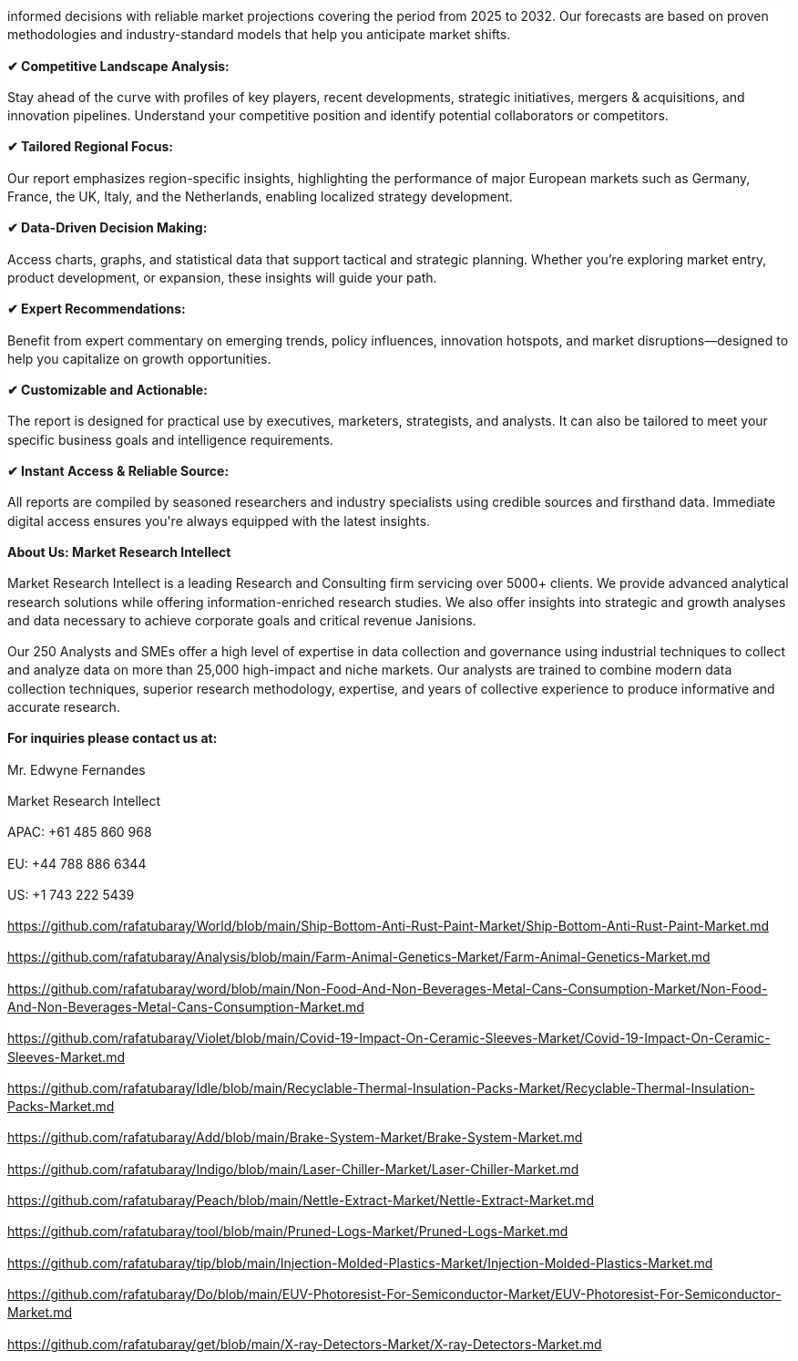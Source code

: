 informed decisions with reliable market projections covering the period from 2025 to 2032. Our forecasts are based on proven methodologies and industry-standard models that help you anticipate market shifts.</p><p><strong>✔ Competitive Landscape Analysis:</strong></p><p>Stay ahead of the curve with profiles of key players, recent developments, strategic initiatives, mergers &amp; acquisitions, and innovation pipelines. Understand your competitive position and identify potential collaborators or competitors.</p><p><strong>✔ Tailored Regional Focus:</strong></p><p>Our report emphasizes region-specific insights, highlighting the performance of major European markets such as Germany, France, the UK, Italy, and the Netherlands, enabling localized strategy development.</p><p><strong>✔ Data-Driven Decision Making:</strong></p><p>Access charts, graphs, and statistical data that support tactical and strategic planning. Whether you&rsquo;re exploring market entry, product development, or expansion, these insights will guide your path.</p><p><strong>✔ Expert Recommendations:</strong></p><p>Benefit from expert commentary on emerging trends, policy influences, innovation hotspots, and market disruptions&mdash;designed to help you capitalize on growth opportunities.</p><p><strong>✔ Customizable and Actionable:</strong></p><p>The report is designed for practical use by executives, marketers, strategists, and analysts. It can also be tailored to meet your specific business goals and intelligence requirements.</p><p><strong>✔ Instant Access &amp; Reliable Source:</strong></p><p>All reports are compiled by seasoned researchers and industry specialists using credible sources and firsthand data. Immediate digital access ensures you're always equipped with the latest insights.</p><p><strong><span class="font-[700]">About Us: Market Research Intellect</span></strong></p><p><span class="">Market Research Intellect is a leading Research and Consulting firm servicing over 5000+ clients. We provide advanced analytical research solutions while offering information-enriched research studies.&nbsp;</span>We also offer insights into strategic and growth analyses and data necessary to achieve corporate goals and critical revenue Janisions.</p><p><span class="">Our 250 Analysts and SMEs offer a high level of expertise in data collection and governance using industrial techniques to collect and analyze data on more than 25,000 high-impact and niche markets. Our analysts are trained to combine modern data collection techniques, superior research methodology, expertise, and years of collective experience to produce informative and accurate research.</span></p><p><strong>For inquiries please contact us at:</strong></p><p>Mr. Edwyne Fernandes</p><p>Market Research Intellect</p><p>APAC: +61 485 860 968</p><p>EU: +44 788 886 6344</p><p>US: +1 743 222 5439</p><p><a href="https://github.com/rafatubaray/World/blob/main/Ship-Bottom-Anti-Rust-Paint-Market/Ship-Bottom-Anti-Rust-Paint-Market.md">https://github.com/rafatubaray/World/blob/main/Ship-Bottom-Anti-Rust-Paint-Market/Ship-Bottom-Anti-Rust-Paint-Market.md</a></p><p><a href="https://github.com/rafatubaray/Analysis/blob/main/Farm-Animal-Genetics-Market/Farm-Animal-Genetics-Market.md">https://github.com/rafatubaray/Analysis/blob/main/Farm-Animal-Genetics-Market/Farm-Animal-Genetics-Market.md</a></p><p><a href="https://github.com/rafatubaray/word/blob/main/Non-Food-And-Non-Beverages-Metal-Cans-Consumption-Market/Non-Food-And-Non-Beverages-Metal-Cans-Consumption-Market.md">https://github.com/rafatubaray/word/blob/main/Non-Food-And-Non-Beverages-Metal-Cans-Consumption-Market/Non-Food-And-Non-Beverages-Metal-Cans-Consumption-Market.md</a></p><p><a href="https://github.com/rafatubaray/Violet/blob/main/Covid-19-Impact-On-Ceramic-Sleeves-Market/Covid-19-Impact-On-Ceramic-Sleeves-Market.md">https://github.com/rafatubaray/Violet/blob/main/Covid-19-Impact-On-Ceramic-Sleeves-Market/Covid-19-Impact-On-Ceramic-Sleeves-Market.md</a></p><p><a href="https://github.com/rafatubaray/Idle/blob/main/Recyclable-Thermal-Insulation-Packs-Market/Recyclable-Thermal-Insulation-Packs-Market.md">https://github.com/rafatubaray/Idle/blob/main/Recyclable-Thermal-Insulation-Packs-Market/Recyclable-Thermal-Insulation-Packs-Market.md</a></p><p><a href="https://github.com/rafatubaray/Add/blob/main/Brake-System-Market/Brake-System-Market.md">https://github.com/rafatubaray/Add/blob/main/Brake-System-Market/Brake-System-Market.md</a></p><p><a href="https://github.com/rafatubaray/Indigo/blob/main/Laser-Chiller-Market/Laser-Chiller-Market.md">https://github.com/rafatubaray/Indigo/blob/main/Laser-Chiller-Market/Laser-Chiller-Market.md</a></p><p><a href="https://github.com/rafatubaray/Peach/blob/main/Nettle-Extract-Market/Nettle-Extract-Market.md">https://github.com/rafatubaray/Peach/blob/main/Nettle-Extract-Market/Nettle-Extract-Market.md</a></p><p><a href="https://github.com/rafatubaray/tool/blob/main/Pruned-Logs-Market/Pruned-Logs-Market.md">https://github.com/rafatubaray/tool/blob/main/Pruned-Logs-Market/Pruned-Logs-Market.md</a></p><p><a href="https://github.com/rafatubaray/tip/blob/main/Injection-Molded-Plastics-Market/Injection-Molded-Plastics-Market.md">https://github.com/rafatubaray/tip/blob/main/Injection-Molded-Plastics-Market/Injection-Molded-Plastics-Market.md</a></p><p><a href="https://github.com/rafatubaray/Do/blob/main/EUV-Photoresist-For-Semiconductor-Market/EUV-Photoresist-For-Semiconductor-Market.md">https://github.com/rafatubaray/Do/blob/main/EUV-Photoresist-For-Semiconductor-Market/EUV-Photoresist-For-Semiconductor-Market.md</a></p><p><a href="https://github.com/rafatubaray/get/blob/main/X-ray-Detectors-Market/X-ray-Detectors-Market.md">https://github.com/rafatubaray/get/blob/main/X-ray-Detectors-Market/X-ray-Detectors-Market.md</a></p>
